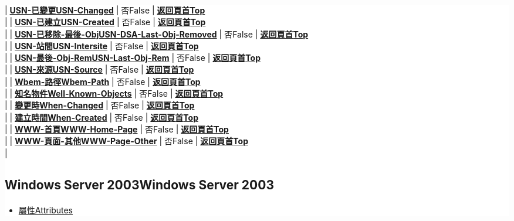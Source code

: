 | [<span data-ttu-id="7eb58-416">**USN-已變更**</span><span class="sxs-lookup"><span data-stu-id="7eb58-416">**USN-Changed**</span></span>](a-usnchanged.md)                                         | <span data-ttu-id="7eb58-417">否</span><span class="sxs-lookup"><span data-stu-id="7eb58-417">False</span></span>     | [<span data-ttu-id="7eb58-418">**返回頁首**</span><span class="sxs-lookup"><span data-stu-id="7eb58-418">**Top**</span></span>](c-top.md)<br/> |
| [<span data-ttu-id="7eb58-419">**USN-已建立**</span><span class="sxs-lookup"><span data-stu-id="7eb58-419">**USN-Created**</span></span>](a-usncreated.md)                                         | <span data-ttu-id="7eb58-420">否</span><span class="sxs-lookup"><span data-stu-id="7eb58-420">False</span></span>     | [<span data-ttu-id="7eb58-421">**返回頁首**</span><span class="sxs-lookup"><span data-stu-id="7eb58-421">**Top**</span></span>](c-top.md)<br/> |
| [<span data-ttu-id="7eb58-422">**USN-已移除-最後-Obj**</span><span class="sxs-lookup"><span data-stu-id="7eb58-422">**USN-DSA-Last-Obj-Removed**</span></span>](a-usndsalastobjremoved.md)                  | <span data-ttu-id="7eb58-423">否</span><span class="sxs-lookup"><span data-stu-id="7eb58-423">False</span></span>     | [<span data-ttu-id="7eb58-424">**返回頁首**</span><span class="sxs-lookup"><span data-stu-id="7eb58-424">**Top**</span></span>](c-top.md)<br/> |
| [<span data-ttu-id="7eb58-425">**USN-站間**</span><span class="sxs-lookup"><span data-stu-id="7eb58-425">**USN-Intersite**</span></span>](a-usnintersite.md)                                     | <span data-ttu-id="7eb58-426">否</span><span class="sxs-lookup"><span data-stu-id="7eb58-426">False</span></span>     | [<span data-ttu-id="7eb58-427">**返回頁首**</span><span class="sxs-lookup"><span data-stu-id="7eb58-427">**Top**</span></span>](c-top.md)<br/> |
| [<span data-ttu-id="7eb58-428">**USN-最後-Obj-Rem**</span><span class="sxs-lookup"><span data-stu-id="7eb58-428">**USN-Last-Obj-Rem**</span></span>](a-usnlastobjrem.md)                                 | <span data-ttu-id="7eb58-429">否</span><span class="sxs-lookup"><span data-stu-id="7eb58-429">False</span></span>     | [<span data-ttu-id="7eb58-430">**返回頁首**</span><span class="sxs-lookup"><span data-stu-id="7eb58-430">**Top**</span></span>](c-top.md)<br/> |
| [<span data-ttu-id="7eb58-431">**USN-來源**</span><span class="sxs-lookup"><span data-stu-id="7eb58-431">**USN-Source**</span></span>](a-usnsource.md)                                           | <span data-ttu-id="7eb58-432">否</span><span class="sxs-lookup"><span data-stu-id="7eb58-432">False</span></span>     | [<span data-ttu-id="7eb58-433">**返回頁首**</span><span class="sxs-lookup"><span data-stu-id="7eb58-433">**Top**</span></span>](c-top.md)<br/> |
| [<span data-ttu-id="7eb58-434">**Wbem-路徑**</span><span class="sxs-lookup"><span data-stu-id="7eb58-434">**Wbem-Path**</span></span>](a-wbempath.md)                                             | <span data-ttu-id="7eb58-435">否</span><span class="sxs-lookup"><span data-stu-id="7eb58-435">False</span></span>     | [<span data-ttu-id="7eb58-436">**返回頁首**</span><span class="sxs-lookup"><span data-stu-id="7eb58-436">**Top**</span></span>](c-top.md)<br/> |
| [<span data-ttu-id="7eb58-437">**知名物件**</span><span class="sxs-lookup"><span data-stu-id="7eb58-437">**Well-Known-Objects**</span></span>](a-wellknownobjects.md)                            | <span data-ttu-id="7eb58-438">否</span><span class="sxs-lookup"><span data-stu-id="7eb58-438">False</span></span>     | [<span data-ttu-id="7eb58-439">**返回頁首**</span><span class="sxs-lookup"><span data-stu-id="7eb58-439">**Top**</span></span>](c-top.md)<br/> |
| [<span data-ttu-id="7eb58-440">**變更時**</span><span class="sxs-lookup"><span data-stu-id="7eb58-440">**When-Changed**</span></span>](a-whenchanged.md)                                       | <span data-ttu-id="7eb58-441">否</span><span class="sxs-lookup"><span data-stu-id="7eb58-441">False</span></span>     | [<span data-ttu-id="7eb58-442">**返回頁首**</span><span class="sxs-lookup"><span data-stu-id="7eb58-442">**Top**</span></span>](c-top.md)<br/> |
| [<span data-ttu-id="7eb58-443">**建立時間**</span><span class="sxs-lookup"><span data-stu-id="7eb58-443">**When-Created**</span></span>](a-whencreated.md)                                       | <span data-ttu-id="7eb58-444">否</span><span class="sxs-lookup"><span data-stu-id="7eb58-444">False</span></span>     | [<span data-ttu-id="7eb58-445">**返回頁首**</span><span class="sxs-lookup"><span data-stu-id="7eb58-445">**Top**</span></span>](c-top.md)<br/> |
| [<span data-ttu-id="7eb58-446">**WWW-首頁**</span><span class="sxs-lookup"><span data-stu-id="7eb58-446">**WWW-Home-Page**</span></span>](a-wwwhomepage.md)                                      | <span data-ttu-id="7eb58-447">否</span><span class="sxs-lookup"><span data-stu-id="7eb58-447">False</span></span>     | [<span data-ttu-id="7eb58-448">**返回頁首**</span><span class="sxs-lookup"><span data-stu-id="7eb58-448">**Top**</span></span>](c-top.md)<br/> |
| [<span data-ttu-id="7eb58-449">**WWW-頁面-其他**</span><span class="sxs-lookup"><span data-stu-id="7eb58-449">**WWW-Page-Other**</span></span>](a-url.md)                                             | <span data-ttu-id="7eb58-450">否</span><span class="sxs-lookup"><span data-stu-id="7eb58-450">False</span></span>     | [<span data-ttu-id="7eb58-451">**返回頁首**</span><span class="sxs-lookup"><span data-stu-id="7eb58-451">**Top**</span></span>](c-top.md)<br/> |



## <a name="windows-server-2003"></a><span data-ttu-id="7eb58-452">Windows Server 2003</span><span class="sxs-lookup"><span data-stu-id="7eb58-452">Windows Server 2003</span></span>

-   [<span data-ttu-id="7eb58-453">屬性</span><span class="sxs-lookup"><span data-stu-id="7eb58-453">Attributes</span></span>](#windows-server-2003-attributes)


